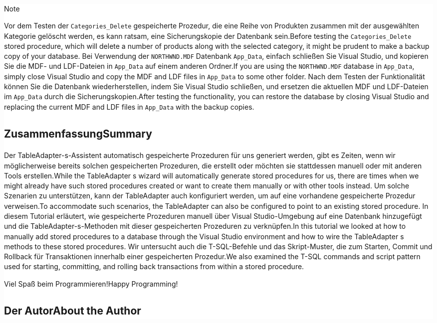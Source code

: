 > [!NOTE]
> <span data-ttu-id="9d232-285">Vor dem Testen der `Categories_Delete` gespeicherte Prozedur, die eine Reihe von Produkten zusammen mit der ausgewählten Kategorie gelöscht werden, es kann ratsam, eine Sicherungskopie der Datenbank sein.</span><span class="sxs-lookup"><span data-stu-id="9d232-285">Before testing the `Categories_Delete` stored procedure, which will delete a number of products along with the selected category, it might be prudent to make a backup copy of your database.</span></span> <span data-ttu-id="9d232-286">Bei Verwendung der `NORTHWND.MDF` Datenbank `App_Data`, einfach schließen Sie Visual Studio, und kopieren Sie die MDF- und LDF-Dateien in `App_Data` auf einem anderen Ordner.</span><span class="sxs-lookup"><span data-stu-id="9d232-286">If you are using the `NORTHWND.MDF` database in `App_Data`, simply close Visual Studio and copy the MDF and LDF files in `App_Data` to some other folder.</span></span> <span data-ttu-id="9d232-287">Nach dem Testen der Funktionalität können Sie die Datenbank wiederherstellen, indem Sie Visual Studio schließen, und ersetzen die aktuellen MDF und LDF-Dateien im `App_Data` durch die Sicherungskopien.</span><span class="sxs-lookup"><span data-stu-id="9d232-287">After testing the functionality, you can restore the database by closing Visual Studio and replacing the current MDF and LDF files in `App_Data` with the backup copies.</span></span>


## <a name="summary"></a><span data-ttu-id="9d232-288">Zusammenfassung</span><span class="sxs-lookup"><span data-stu-id="9d232-288">Summary</span></span>

<span data-ttu-id="9d232-289">Der TableAdapter-s-Assistent automatisch gespeicherte Prozeduren für uns generiert werden, gibt es Zeiten, wenn wir möglicherweise bereits solchen gespeicherten Prozeduren, die erstellt oder möchten sie stattdessen manuell oder mit anderen Tools erstellen.</span><span class="sxs-lookup"><span data-stu-id="9d232-289">While the TableAdapter s wizard will automatically generate stored procedures for us, there are times when we might already have such stored procedures created or want to create them manually or with other tools instead.</span></span> <span data-ttu-id="9d232-290">Um solche Szenarien zu unterstützen, kann der TableAdapter auch konfiguriert werden, um auf eine vorhandene gespeicherte Prozedur verweisen.</span><span class="sxs-lookup"><span data-stu-id="9d232-290">To accommodate such scenarios, the TableAdapter can also be configured to point to an existing stored procedure.</span></span> <span data-ttu-id="9d232-291">In diesem Tutorial erläutert, wie gespeicherte Prozeduren manuell über Visual Studio-Umgebung auf eine Datenbank hinzugefügt und die TableAdapter-s-Methoden mit dieser gespeicherten Prozeduren zu verknüpfen.</span><span class="sxs-lookup"><span data-stu-id="9d232-291">In this tutorial we looked at how to manually add stored procedures to a database through the Visual Studio environment and how to wire the TableAdapter s methods to these stored procedures.</span></span> <span data-ttu-id="9d232-292">Wir untersucht auch die T-SQL-Befehle und das Skript-Muster, die zum Starten, Commit und Rollback für Transaktionen innerhalb einer gespeicherten Prozedur.</span><span class="sxs-lookup"><span data-stu-id="9d232-292">We also examined the T-SQL commands and script pattern used for starting, committing, and rolling back transactions from within a stored procedure.</span></span>

<span data-ttu-id="9d232-293">Viel Spaß beim Programmieren!</span><span class="sxs-lookup"><span data-stu-id="9d232-293">Happy Programming!</span></span>

## <a name="about-the-author"></a><span data-ttu-id="9d232-294">Der Autor</span><span class="sxs-lookup"><span data-stu-id="9d232-294">About the Author</span></span>
